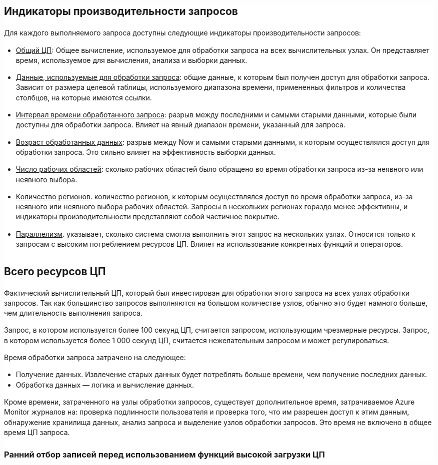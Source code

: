 ## <a name="query-performance-indicators"></a>Индикаторы производительности запросов

Для каждого выполняемого запроса доступны следующие индикаторы производительности запросов:

- [Общий ЦП](#total-cpu): Общее вычисление, используемое для обработки запроса на всех вычислительных узлах. Он представляет время, используемое для вычисления, анализа и выборки данных. 

- [Данные, используемые для обработки запроса](#data-used-for-processed-query): общие данные, к которым был получен доступ для обработки запроса. Зависит от размера целевой таблицы, используемого диапазона времени, примененных фильтров и количества столбцов, на которые имеются ссылки.

- [Интервал времени обработанного запроса](#time-span-of-the-processed-query): разрыв между последними и самыми старыми данными, которые были доступны для обработки запроса. Влияет на явный диапазон времени, указанный для запроса.

- [Возраст обработанных данных](#age-of-processed-data): разрыв между Now и самыми старыми данными, к которым осуществлялся доступ для обработки запроса. Это сильно влияет на эффективность выборки данных.

- [Число рабочих областей](#number-of-workspaces): сколько рабочих областей было обращено во время обработки запроса из-за неявного или неявного выбора.

- [Количество регионов](#number-of-regions). количество регионов, к которым осуществлялся доступ во время обработки запроса, из-за неявного или неявного выбора рабочих областей. Запросы в нескольких регионах гораздо менее эффективны, и индикаторы производительности представляют собой частичное покрытие.

- [Параллелизм](#parallelism). указывает, сколько система смогла выполнить этот запрос на нескольких узлах. Относится только к запросам с высоким потреблением ресурсов ЦП. Влияет на использование конкретных функций и операторов.


## <a name="total-cpu"></a>Всего ресурсов ЦП
Фактический вычислительный ЦП, который был инвестирован для обработки этого запроса на всех узлах обработки запросов. Так как большинство запросов выполняются на большом количестве узлов, обычно это будет намного больше, чем длительность выполнения запроса. 

Запрос, в котором используется более 100 секунд ЦП, считается запросом, использующим чрезмерные ресурсы. Запрос, в котором используется более 1 000 секунд ЦП, считается нежелательным запросом и может регулироваться.

Время обработки запроса затрачено на следующее:
- Получение данных. Извлечение старых данных будет потреблять больше времени, чем получение последних данных.
- Обработка данных — логика и вычисление данных. 

Кроме времени, затраченного на узлы обработки запросов, существует дополнительное время, затрачиваемое Azure Monitor журналов на: проверка подлинности пользователя и проверка того, что им разрешен доступ к этим данным, обнаружение хранилища данных, анализ запроса и выделение узлов обработки запросов. Это время не включено в общее время ЦП запроса.

### <a name="early-filtering-of-records-prior-of-using-high-cpu-functions"></a>Ранний отбор записей перед использованием функций высокой загрузки ЦП
